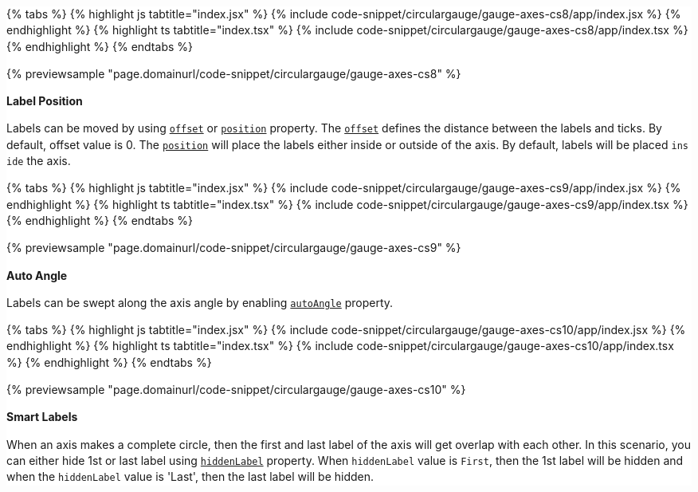 {% tabs %}
{% highlight js tabtitle="index.jsx" %}
{% include code-snippet/circulargauge/gauge-axes-cs8/app/index.jsx %}
{% endhighlight %}
{% highlight ts tabtitle="index.tsx" %}
{% include code-snippet/circulargauge/gauge-axes-cs8/app/index.tsx %}
{% endhighlight %}
{% endtabs %}

 {% previewsample "page.domainurl/code-snippet/circulargauge/gauge-axes-cs8" %}

**Label Position**

Labels can be moved by using [`offset`](https://ej2.syncfusion.com/react/documentation/api/circular-gauge/labelModel/#offset-number) or [`position`](https://ej2.syncfusion.com/react/documentation/api/circular-gauge/labelModel/#position-string) property.
The [`offset`](https://ej2.syncfusion.com/react/documentation/api/circular-gauge/labelModel/#offset-number) defines the distance between the labels and ticks.
By default, offset value is 0. 
The [`position`](https://ej2.syncfusion.com/react/documentation/api/circular-gauge/labelModel/#position-string) will place the labels either inside or outside of the axis. By default, labels will be placed `inside` the axis.

{% tabs %}
{% highlight js tabtitle="index.jsx" %}
{% include code-snippet/circulargauge/gauge-axes-cs9/app/index.jsx %}
{% endhighlight %}
{% highlight ts tabtitle="index.tsx" %}
{% include code-snippet/circulargauge/gauge-axes-cs9/app/index.tsx %}
{% endhighlight %}
{% endtabs %}

 {% previewsample "page.domainurl/code-snippet/circulargauge/gauge-axes-cs9" %}

**Auto Angle**

Labels can be swept along the axis angle by enabling [`autoAngle`](https://ej2.syncfusion.com/react/documentation/api/circular-gauge/labelModel/#autoangle-boolean) property.

{% tabs %}
{% highlight js tabtitle="index.jsx" %}
{% include code-snippet/circulargauge/gauge-axes-cs10/app/index.jsx %}
{% endhighlight %}
{% highlight ts tabtitle="index.tsx" %}
{% include code-snippet/circulargauge/gauge-axes-cs10/app/index.tsx %}
{% endhighlight %}
{% endtabs %}

 {% previewsample "page.domainurl/code-snippet/circulargauge/gauge-axes-cs10" %}

**Smart Labels**

When an axis makes a complete circle, then the first and last label of the axis will get overlap with each other.
In this scenario, you can either hide 1st or last label using [`hiddenLabel`](https://ej2.syncfusion.com/react/documentation/api/circular-gauge/labelModel/#hiddenlabel-string) property.
When `hiddenLabel` value is `First`, then the 1st label will be hidden and when the `hiddenLabel` value is 'Last',
then the last label will be hidden.
